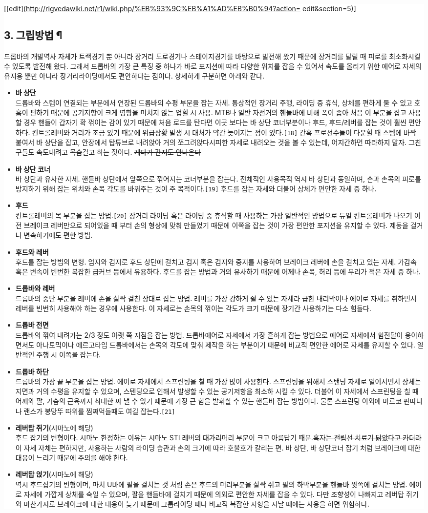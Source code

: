 [[edit](http://rigvedawiki.net/r1/wiki.php/%EB%93%9C%EB%A1%AD%EB%B0%94?action=
edit&section=5)]

## 3. 그립방법 ¶

드롭바의 개발역사 자체가 트랙경기 뿐 아니라 장거리 도로경기나 스테이지경기를 바탕으로 발전해 왔기 때문에 장거리를 달릴 때 피로를 최소화시킬
수 있도록 발전해 왔다. 그래서 드롭바의 가장 큰 특징 중 하나가 바로 포지션에 따라 다양한 위치를 잡을 수 있어서 속도를 올리기 위한
에어로 자세의 유지용 뿐만 아니라 장거리라이딩에서도 편안하다는 점이다. 상세하게 구분하면 아래와 같다.  

  * **바 상단**  
드롭바와 스템이 연결되는 부분에서 연장된 드롭바의 수평 부분을 잡는 자세. 통상적인 장거리 주행, 라이딩 중 휴식, 상체를 편하게 둘 수
있고 호흡이 편하기 때문에 공기저항이 크게 영향을 미치지 않는 업힐 시 사용. MTB나 일반 자전거의 핸들바에 비해 폭이 좁아 처음 이
부분을 잡고 사용할 경우 핸들이 갑자기 확 꺾이는 감이 있기 때문에 처음 로드를 탄다면 이곳 보다는 바 상단 코너부분이나 후드, 후드/레버를
잡는 것이 훨씬 편안하다. 컨트롤레버와 거리가 조금 있기 때문에 위급상황 발생 시 대처가 약간 늦어지는 점이 있다.`[18]` 간혹
프로선수들이 다운힐 때 스템에 바짝 붙여서 바 상단을 잡고, 안장에서 탑튜브로 내려앉아 거의 쪼그려앉다시피한 자세로 내려오는 것을 볼 수
있는데, 어지간하면 따라하지 말자. 그친구들도 속도내려고 목숨걸고 하는 짓이다. <del>게다가 간지도 안나온다</del>  

  * **바 상단 코너**  
바 상단과 유사한 자세. 핸들바 상단에서 앞쪽으로 꺾어지는 코너부분을 잡는다. 전체적인 사용목적 역시 바 상단과 동일하며, 손과 손목의
피로를 방지하기 위해 잡는 위치와 손목 각도를 바꿔주는 것이 주 목적이다.`[19]` 후드를 잡는 자세와 더불어 상체가 편안한 자세 중
하나.  

  * **후드**  
컨트롤레버의 목 부분을 잡는 방법.`[20]` 장거리 라이딩 혹은 라이딩 중 휴식할 때 사용하는 가장 일반적인 방법으로 듀얼 컨트롤레버가
나오기 이전 브레이크 레버만으로 되어있을 때 부터 손의 형상에 맞춰 만들었기 때문에 이쪽을 잡는 것이 가장 편안한 포지션을 유지할 수 있다.
제동을 걸거나 변속하기에도 편한 방법.  

  * **후드와 레버**  
후드를 잡는 방법의 변형. 엄지와 검지로 후드 상단에 걸치고 검지 혹은 검지와 중지를 사용하여 브레이크 레버에 손을 걸치고 있는 자세.
가감속 혹은 변속이 빈번한 복잡한 급커브 등에서 유용하다. 후드를 잡는 방법과 거의 유사하기 때문에 어께나 손목, 허리 등에 무리가 적은
자세 중 하나.  

  * **드롭바와 레버**  
드롭바의 중단 부분을 레버에 손을 살짝 걸친 상태로 잡는 방법. 레버를 가장 강하게 쥘 수 있는 자세라 급한 내리막이나 에어로 자세를
취하면서 레버를 빈번히 사용해야 하는 경우에 사용한다. 이 자세로는 손목의 꺾이는 각도가 크기 때문에 장기간 사용하기는 다소 힘들다.  

  * **드롭바 전면**  
드롭바의 꺾여 내려가는 2/3 정도 아랫 쪽 지점을 잡는 방법. 드롭바에어로 자세에서 가장 흔하게 잡는 방법으로 에어로 자세에서 힘전달이
용이하면서도 아나토믹이나 에르고타입 드롭바에서는 손목의 각도에 맞춰 제작을 하는 부분이기 때문에 비교적 편안한 에어로 자세를 유지할 수
있다. 일반적인 주행 시 이쪽을 잡는다.  

  * **드롭바 하단**  
드롭바의 가장 끝 부분을 잡는 방법. 에어로 자세에서 스프린팅을 칠 때 가장 많이 사용한다. 스프린팅을 위해서 스탠딩 자세로 일어서면서
상체는 지면과 거의 수평을 유지할 수 있으며, 스텐딩으로 인해서 발생할 수 있는 공기저항을 최소하 시킬 수 있다. 더불어 이 자세에서
스프린팅을 칠 때 어께와 팔, 가슴의 근육까지 최대한 짜 낼 수 있기 때문에 가장 큰 힘을 발휘할 수 있는 핸들바 잡는 방법이다. 물론
스프린팅 이외에 마르코 판따니나 랜스가 봉망뚜 따위를 찜쪄먹들때도 여길 잡는다.`[21]`  

  * **레버탑 쥐기**(시마노에 해당)  
후드 잡기의 변형이다. 시마노 한정하는 이유는 시마노 STI 레버의 <del>대가리</del>머리 부분이 크고 아름답기 때문.<del>혹자는
전립선 치료기 닮았다고 [카더라](%EC%B9%B4%EB%8D%94%EB%9D%BC.md)</del> 이 자세 자체는 편하지만,
사용하는 사람의 라이딩 습관과 손의 크기에 따라 호불호가 갈리는 편. 바 상단, 바 상단코너 잡기 처럼 브레이크에 대한 대응이 느리기 때문에
주의를 해야 한다.  

  * **레버탑 얹기**(시마노에 해당)  
역시 후드잡기의 변형이며, 마치 U바에 팔을 걸치는 것 처럼 손은 후드의 머리부분을 살짝 쥐고 팔의 하박부분을 핸들바 윗쪽에 걸치는 방법.
에어로 자세에 가깝게 상체를 숙일 수 있으며, 팔을 핸들바에 걸치기 때문에 의외로 편안한 자세를 잡을 수 있다. 다만 조향성이 나빠지고
레버탑 쥐기와 마찬가지로 브레이크에 대한 대응이 늦기 때문에 그룹라이딩 때나 비교적 복잡한 지형을 지날 때에는 사용을 하면 위험하다.
